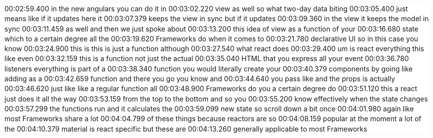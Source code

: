 00:02:59.400
in the new angulars you can do it in
00:03:02.220
view as well so what two-day data biting
00:03:05.400
just means like if it updates here it
00:03:07.379
keeps the view in sync but if it updates
00:03:09.360
in the view it keeps the model in sync
00:03:11.459
as well and then we just spoke about
00:03:13.200
this idea of view as a function of your
00:03:16.680
state which to a certain degree all the
00:03:19.620
Frameworks do when it comes to
00:03:21.780
declarative UI so in this case you know
00:03:24.900
this is this is just a function although
00:03:27.540
what react does
00:03:29.400
um is react everything this like even
00:03:32.159
this is a function not just the actual
00:03:35.040
HTML that you express all your event
00:03:36.780
listeners everything is part of a
00:03:38.340
function you would literally create your
00:03:40.379
components by going like adding as a
00:03:42.659
function and there you go you know and
00:03:44.640
you pass like and the props is actually
00:03:46.620
just like like a regular function all
00:03:48.900
Frameworks do you a certain degree do
00:03:51.120
this a react just does it all the way
00:03:53.159
from the top to the bottom and so you
00:03:55.200
know effectively when the state changes
00:03:57.299
the functions run and it calculates the
00:03:59.099
new state so scroll down a bit once
00:04:01.980
again like most Frameworks share a lot
00:04:04.799
of these things because reactors are so
00:04:08.159
popular at the moment a lot of the
00:04:10.379
material is react specific but these are
00:04:13.260
generally applicable to most Frameworks